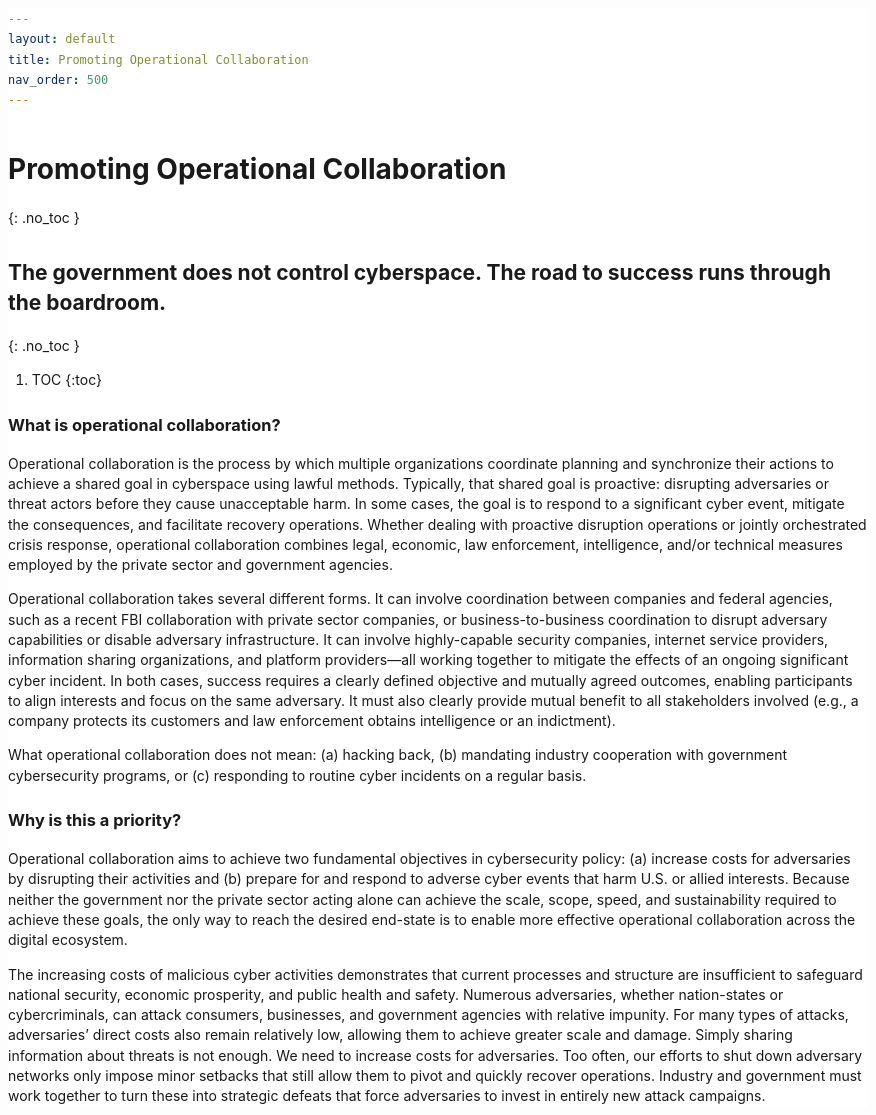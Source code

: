 ```yaml
---
layout: default
title: Promoting Operational Collaboration 
nav_order: 500 
---
```


# Promoting Operational Collaboration 
{: .no_toc }
## The government does not control cyberspace. The road to success runs through the boardroom. 
{: .no_toc }
1. TOC
{:toc}

### What is operational collaboration? 
Operational collaboration is the process by which multiple organizations coordinate planning and synchronize their actions to achieve a shared goal in cyberspace using lawful methods. Typically, that shared goal is proactive: disrupting adversaries or threat actors before they cause unacceptable harm. In some cases, the goal is to respond to a significant cyber event, mitigate the consequences, and facilitate recovery operations. Whether dealing with proactive disruption operations or jointly orchestrated crisis response, operational collaboration combines legal, economic, law enforcement, intelligence, and/or technical measures employed by the private sector and government agencies.  

Operational collaboration takes several different forms. It can involve coordination between companies and federal agencies, such as a recent FBI collaboration with private sector companies, or business-to-business coordination to disrupt adversary capabilities or disable adversary infrastructure. It can involve highly-capable security companies, internet service providers, information sharing organizations, and platform providers—all working together to mitigate the effects of an ongoing significant cyber incident. In both cases, success requires a clearly defined objective and mutually agreed outcomes, enabling participants to align interests and focus on the same adversary. It must also clearly provide mutual benefit to all stakeholders involved (e.g., a company protects its customers and law enforcement obtains intelligence or an indictment).  

What operational collaboration does not mean: (a) hacking back, (b) mandating industry cooperation with government cybersecurity programs, or (c) responding to routine cyber incidents on a regular basis.  

### Why is this a priority?
Operational collaboration aims to achieve two fundamental objectives in cybersecurity policy: (a) increase costs for adversaries by disrupting their activities and (b) prepare for and respond to adverse cyber events that harm U.S. or allied interests. Because neither the government nor the private sector acting alone can achieve the scale, scope, speed, and sustainability required to achieve these goals, the only way to reach the desired end-state is to enable more effective operational collaboration across the digital ecosystem.  

The increasing costs of malicious cyber activities demonstrates that current processes and structure are insufficient to safeguard national security, economic prosperity, and public health and safety. Numerous adversaries, whether nation-states or cybercriminals, can attack consumers, businesses, and government agencies with relative impunity. For many types of attacks, adversaries’ direct costs also remain relatively low, allowing them to achieve greater scale and damage. Simply sharing information about threats is not enough. We need to increase costs for adversaries. Too often, our efforts to shut down adversary networks only impose minor setbacks that still allow them to pivot and quickly recover operations. Industry and government must work together to turn these into strategic defeats that force adversaries to invest in entirely new attack campaigns.
